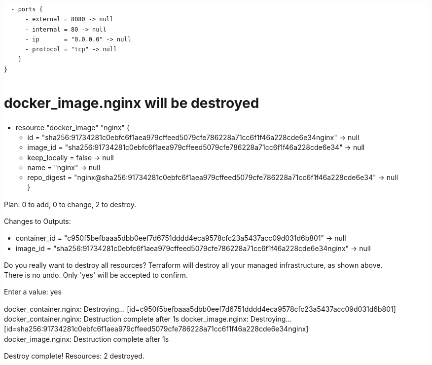       - ports {
          - external = 8080 -> null    
          - internal = 80 -> null      
          - ip       = "0.0.0.0" -> null
          - protocol = "tcp" -> null   
        }
    }

  # docker_image.nginx will be destroyed
  - resource "docker_image" "nginx" {  
      - id           = "sha256:91734281c0ebfc6f1aea979cffeed5079cfe786228a71cc6f1f46a228cde6e34nginx" -> null        
      - image_id     = "sha256:91734281c0ebfc6f1aea979cffeed5079cfe786228a71cc6f1f46a228cde6e34" -> null
      - keep_locally = false -> null   
      - name         = "nginx" -> null 
      - repo_digest  = "nginx@sha256:91734281c0ebfc6f1aea979cffeed5079cfe786228a71cc6f1f46a228cde6e34" -> null       
    }

Plan: 0 to add, 0 to change, 2 to destroy.

Changes to Outputs:
  - container_id = "c950f5befbaaa5dbb0eef7d6751dddd4eca9578cfc23a5437acc09d031d6b801" -> null
  - image_id     = "sha256:91734281c0ebfc6f1aea979cffeed5079cfe786228a71cc6f1f46a228cde6e34nginx" -> null

Do you really want to destroy all resources?
  Terraform will destroy all your managed infrastructure, as shown above.     
  There is no undo. Only 'yes' will be accepted to confirm.

  Enter a value: yes

docker_container.nginx: Destroying... [id=c950f5befbaaa5dbb0eef7d6751dddd4eca9578cfc23a5437acc09d031d6b801]
docker_container.nginx: Destruction complete after 1s
docker_image.nginx: Destroying... [id=sha256:91734281c0ebfc6f1aea979cffeed5079cfe786228a71cc6f1f46a228cde6e34nginx]  
docker_image.nginx: Destruction complete after 1s

Destroy complete! Resources: 2 destroyed.
